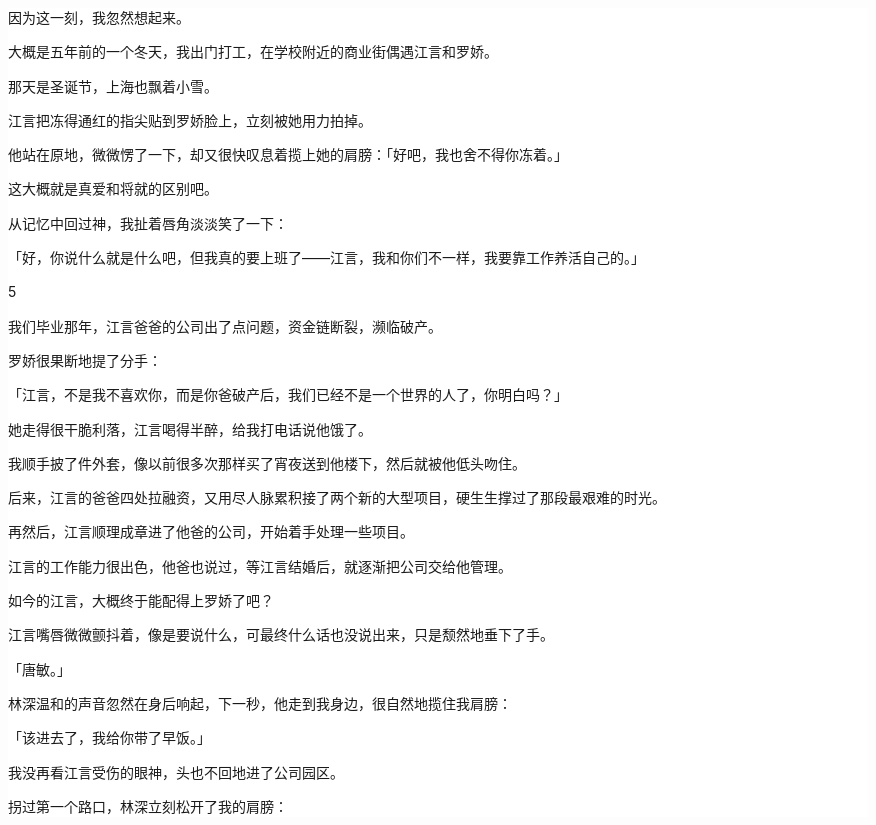 
因为这一刻，我忽然想起来。


大概是五年前的一个冬天，我出门打工，在学校附近的商业街偶遇江言和罗娇。


那天是圣诞节，上海也飘着小雪。


江言把冻得通红的指尖贴到罗娇脸上，立刻被她用力拍掉。


他站在原地，微微愣了一下，却又很快叹息着揽上她的肩膀：「好吧，我也舍不得你冻着。」


这大概就是真爱和将就的区别吧。


从记忆中回过神，我扯着唇角淡淡笑了一下：


「好，你说什么就是什么吧，但我真的要上班了——江言，我和你们不一样，我要靠工作养活自己的。」


5


我们毕业那年，江言爸爸的公司出了点问题，资金链断裂，濒临破产。


罗娇很果断地提了分手：


「江言，不是我不喜欢你，而是你爸破产后，我们已经不是一个世界的人了，你明白吗？」


她走得很干脆利落，江言喝得半醉，给我打电话说他饿了。


我顺手披了件外套，像以前很多次那样买了宵夜送到他楼下，然后就被他低头吻住。


后来，江言的爸爸四处拉融资，又用尽人脉累积接了两个新的大型项目，硬生生撑过了那段最艰难的时光。


再然后，江言顺理成章进了他爸的公司，开始着手处理一些项目。


江言的工作能力很出色，他爸也说过，等江言结婚后，就逐渐把公司交给他管理。


如今的江言，大概终于能配得上罗娇了吧？


江言嘴唇微微颤抖着，像是要说什么，可最终什么话也没说出来，只是颓然地垂下了手。


「唐敏。」


林深温和的声音忽然在身后响起，下一秒，他走到我身边，很自然地揽住我肩膀：


「该进去了，我给你带了早饭。」


我没再看江言受伤的眼神，头也不回地进了公司园区。


拐过第一个路口，林深立刻松开了我的肩膀：

